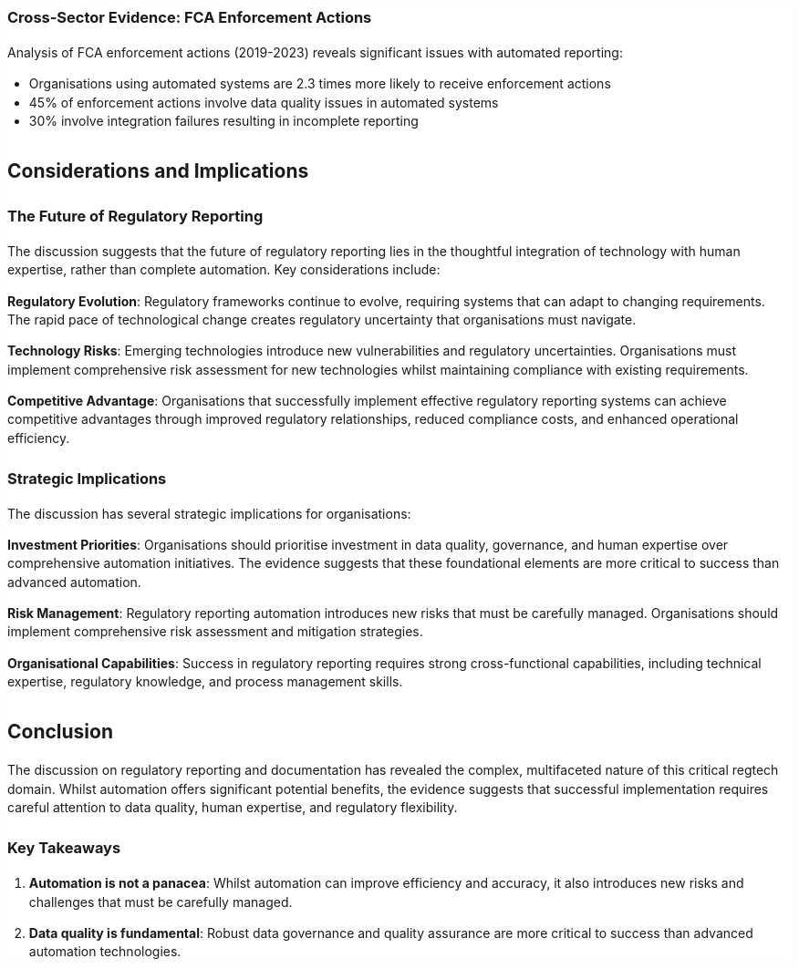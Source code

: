 ### Cross-Sector Evidence: FCA Enforcement Actions

Analysis of FCA enforcement actions (2019-2023) reveals significant issues with automated reporting:
- Organisations using automated systems are 2.3 times more likely to receive enforcement actions
- 45% of enforcement actions involve data quality issues in automated systems
- 30% involve integration failures resulting in incomplete reporting

## Considerations and Implications

### The Future of Regulatory Reporting

The discussion suggests that the future of regulatory reporting lies in the thoughtful integration of technology with human expertise, rather than complete automation. Key considerations include:

**Regulatory Evolution**: Regulatory frameworks continue to evolve, requiring systems that can adapt to changing requirements. The rapid pace of technological change creates regulatory uncertainty that organisations must navigate.

**Technology Risks**: Emerging technologies introduce new vulnerabilities and regulatory uncertainties. Organisations must implement comprehensive risk assessment for new technologies whilst maintaining compliance with existing requirements.

**Competitive Advantage**: Organisations that successfully implement effective regulatory reporting systems can achieve competitive advantages through improved regulatory relationships, reduced compliance costs, and enhanced operational efficiency.

### Strategic Implications

The discussion has several strategic implications for organisations:

**Investment Priorities**: Organisations should prioritise investment in data quality, governance, and human expertise over comprehensive automation initiatives. The evidence suggests that these foundational elements are more critical to success than advanced automation.

**Risk Management**: Regulatory reporting automation introduces new risks that must be carefully managed. Organisations should implement comprehensive risk assessment and mitigation strategies.

**Organisational Capabilities**: Success in regulatory reporting requires strong cross-functional capabilities, including technical expertise, regulatory knowledge, and process management skills.

## Conclusion

The discussion on regulatory reporting and documentation has revealed the complex, multifaceted nature of this critical regtech domain. Whilst automation offers significant potential benefits, the evidence suggests that successful implementation requires careful attention to data quality, human expertise, and regulatory flexibility.

### Key Takeaways

1. **Automation is not a panacea**: Whilst automation can improve efficiency and accuracy, it also introduces new risks and challenges that must be carefully managed.

2. **Data quality is fundamental**: Robust data governance and quality assurance are more critical to success than advanced automation technologies.

